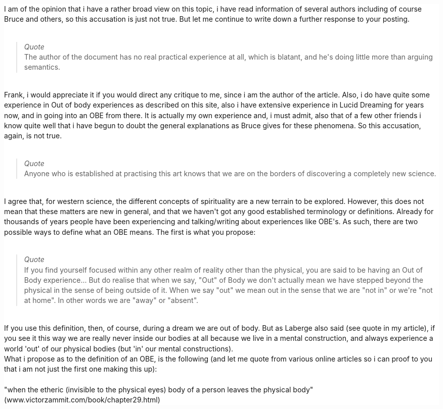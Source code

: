 I am of the opinion that i have a rather broad view on this topic, i have read information of several authors including of course Bruce and others, so this accusation is just not true. But let me continue to write down a further response to your posting.
<br>
<br>
<blockquote class="bbc_standard_quote">
 <cite>
  Quote
 </cite>
 <br>
 The author of the document has no real practical experience at all, which is blatant, and he's doing little more than arguing semantics.
 <br>
</blockquote>
<br>
Frank, i would appreciate it if you would direct any critique to me, since i am the author of the article. Also, i do have quite some experience in Out of body experiences as described on this site, also i have extensive experience in Lucid Dreaming for years now, and in going into an OBE from there. It is actually my own experience and, i must admit, also that of a few other friends i know quite well that i have begun to doubt the general explanations as Bruce gives for these phenomena. So this accusation, again, is not true.
<br>
<br>
<blockquote class="bbc_standard_quote">
 <cite>
  Quote
 </cite>
 <br>
 Anyone who is established at practising this art knows that we are on the borders of discovering a completely new science.
 <br>
</blockquote>
<br>
I agree that, for western science, the different concepts of spirituality are a new terrain to be explored. However, this does not mean that these matters are new in general, and that we haven't got any good established terminology or definitions. Already for thousands of years people have been experiencing and talking/writing about experiences like OBE's. As such, there are two possible ways to define what an OBE means. The first is what you propose:
<br>
<br>
<blockquote class="bbc_standard_quote">
 <cite>
  Quote
 </cite>
 <br>
 If you find yourself focused within any other realm of reality other than the physical, you are said to be having an Out of Body experience... But do realise that when we say, "Out" of Body we don't actually mean we have stepped beyond the physical in the sense of being outside of it. When we say "out" we mean out in the sense that we are "not in" or we're "not at home". In other words we are "away" or "absent".
 <br>
</blockquote>
<br>
If you use this definition, then, of course, during a dream we are out of body. But as Laberge also said (see quote in my article), if you see it this way we are really never inside our bodies at all because we live in a mental construction, and always experience a world 'out' of our physical bodies (but 'in' our mental constructions).
<br>
What i propose as to the definition of an OBE, is the following (and let me quote from various online articles so i can proof to you that i am not just the first one making this up):
<br>
<br>
"when the etheric (invisible to the physical eyes) body of a person leaves the physical body" (www.victorzammit.com/book/chapter29.html)